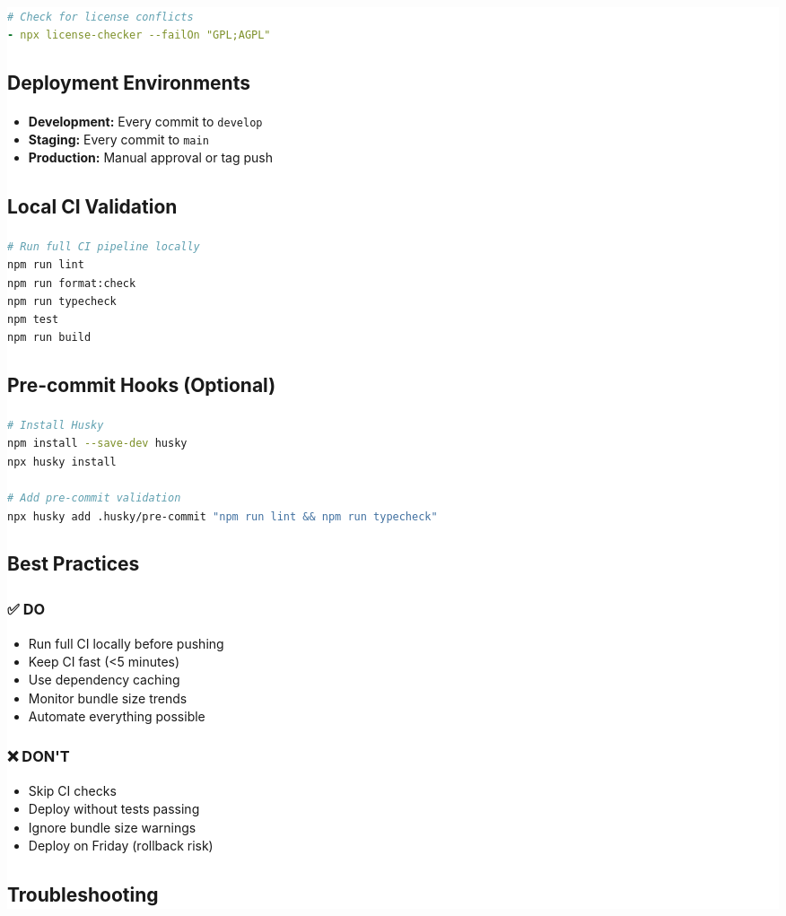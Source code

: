 ```yaml
# Check for license conflicts
- npx license-checker --failOn "GPL;AGPL"
```

## Deployment Environments

- **Development:** Every commit to `develop`
- **Staging:** Every commit to `main`
- **Production:** Manual approval or tag push

## Local CI Validation

```bash
# Run full CI pipeline locally
npm run lint
npm run format:check
npm run typecheck
npm test
npm run build
```

## Pre-commit Hooks (Optional)

```bash
# Install Husky
npm install --save-dev husky
npx husky install

# Add pre-commit validation
npx husky add .husky/pre-commit "npm run lint && npm run typecheck"
```

## Best Practices

### ✅ DO
- Run full CI locally before pushing
- Keep CI fast (<5 minutes)
- Use dependency caching
- Monitor bundle size trends
- Automate everything possible

### ❌ DON'T
- Skip CI checks
- Deploy without tests passing
- Ignore bundle size warnings
- Deploy on Friday (rollback risk)

## Troubleshooting
